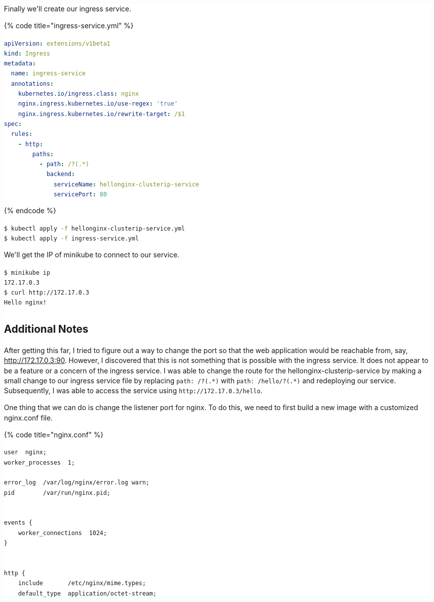 
Finally we'll create our ingress service.

{% code title="ingress-service.yml" %}
```yml
apiVersion: extensions/v1beta1
kind: Ingress
metadata:
  name: ingress-service
  annotations:
    kubernetes.io/ingress.class: nginx
    nginx.ingress.kubernetes.io/use-regex: 'true'
    nginx.ingress.kubernetes.io/rewrite-target: /$1
spec:
  rules:
    - http:
        paths:
          - path: /?(.*)
            backend:
              serviceName: hellonginx-clusterip-service
              servicePort: 80
```
{% endcode %}

```bash
$ kubectl apply -f hellonginx-clusterip-service.yml
$ kubectl apply -f ingress-service.yml
```

We'll get the IP of minikube to connect to our service.

```bash
$ minikube ip
172.17.0.3
$ curl http://172.17.0.3
Hello nginx!
```

## Additional Notes

After getting this far, I tried to figure out a way to change the port so that the web application would be reachable from, say, http://172.17.0.3:90. However, I discovered that this is not something that is possible with the ingress service. It does not appear to be a feature or a concern of the ingress service. I was able to change the route for the hellonginx-clusterip-service by making a small change to our ingress service file by replacing `path: /?(.*)` with  `path: /hello/?(.*)` and redeploying our service. Subsequently, I was able to access the service using `http://172.17.0.3/hello`. 

One thing that we can do is change the listener port for nginx. To do this, we need to first build a new image with a customized nginx.conf file.

{% code title="nginx.conf" %}
```
user  nginx;
worker_processes  1;

error_log  /var/log/nginx/error.log warn;
pid        /var/run/nginx.pid;


events {
    worker_connections  1024;
}


http {
    include       /etc/nginx/mime.types;
    default_type  application/octet-stream;

```